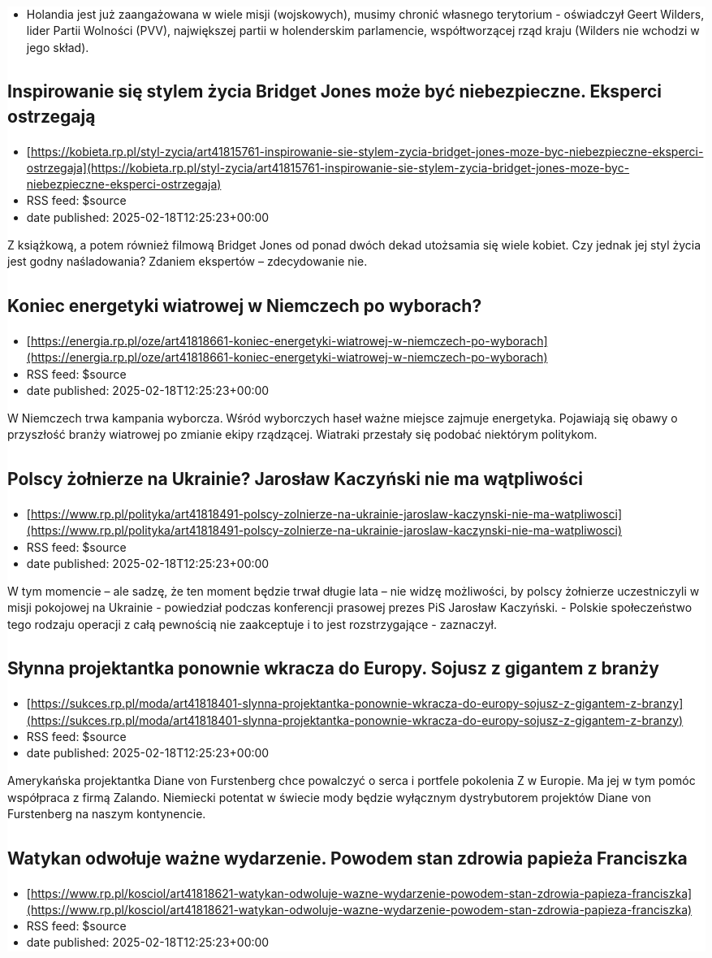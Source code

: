- Holandia jest już zaangażowana w wiele misji (wojskowych), musimy chronić własnego terytorium - oświadczył Geert Wilders, lider Partii Wolności (PVV), największej partii w holenderskim parlamencie, współtworzącej rząd kraju (Wilders nie wchodzi w jego skład).

## Inspirowanie się stylem życia Bridget Jones może być niebezpieczne. Eksperci ostrzegają
 - [https://kobieta.rp.pl/styl-zycia/art41815761-inspirowanie-sie-stylem-zycia-bridget-jones-moze-byc-niebezpieczne-eksperci-ostrzegaja](https://kobieta.rp.pl/styl-zycia/art41815761-inspirowanie-sie-stylem-zycia-bridget-jones-moze-byc-niebezpieczne-eksperci-ostrzegaja)
 - RSS feed: $source
 - date published: 2025-02-18T12:25:23+00:00

Z książkową, a potem również filmową Bridget Jones od ponad dwóch dekad utożsamia się wiele kobiet. Czy jednak jej styl życia jest godny naśladowania? Zdaniem ekspertów – zdecydowanie nie.

## Koniec energetyki wiatrowej w Niemczech po wyborach?
 - [https://energia.rp.pl/oze/art41818661-koniec-energetyki-wiatrowej-w-niemczech-po-wyborach](https://energia.rp.pl/oze/art41818661-koniec-energetyki-wiatrowej-w-niemczech-po-wyborach)
 - RSS feed: $source
 - date published: 2025-02-18T12:25:23+00:00

W Niemczech trwa kampania wyborcza. Wśród wyborczych haseł ważne miejsce zajmuje energetyka. Pojawiają się obawy o przyszłość branży wiatrowej po zmianie ekipy rządzącej. Wiatraki przestały się podobać niektórym politykom.

## Polscy żołnierze na Ukrainie? Jarosław Kaczyński nie ma wątpliwości
 - [https://www.rp.pl/polityka/art41818491-polscy-zolnierze-na-ukrainie-jaroslaw-kaczynski-nie-ma-watpliwosci](https://www.rp.pl/polityka/art41818491-polscy-zolnierze-na-ukrainie-jaroslaw-kaczynski-nie-ma-watpliwosci)
 - RSS feed: $source
 - date published: 2025-02-18T12:25:23+00:00

W tym momencie – ale sadzę, że ten moment będzie trwał długie lata – nie widzę możliwości, by polscy żołnierze uczestniczyli w misji pokojowej na Ukrainie - powiedział podczas konferencji prasowej prezes PiS Jarosław Kaczyński. - Polskie społeczeństwo tego rodzaju operacji z całą pewnością nie zaakceptuje i to jest rozstrzygające - zaznaczył.

## Słynna projektantka ponownie wkracza do Europy. Sojusz z gigantem z branży
 - [https://sukces.rp.pl/moda/art41818401-slynna-projektantka-ponownie-wkracza-do-europy-sojusz-z-gigantem-z-branzy](https://sukces.rp.pl/moda/art41818401-slynna-projektantka-ponownie-wkracza-do-europy-sojusz-z-gigantem-z-branzy)
 - RSS feed: $source
 - date published: 2025-02-18T12:25:23+00:00

Amerykańska projektantka Diane von Furstenberg chce powalczyć o serca i portfele pokolenia Z w Europie. Ma jej w tym pomóc współpraca z firmą Zalando. Niemiecki potentat w świecie mody będzie wyłącznym dystrybutorem projektów Diane von Furstenberg na naszym kontynencie.

## Watykan odwołuje ważne wydarzenie. Powodem stan zdrowia papieża Franciszka
 - [https://www.rp.pl/kosciol/art41818621-watykan-odwoluje-wazne-wydarzenie-powodem-stan-zdrowia-papieza-franciszka](https://www.rp.pl/kosciol/art41818621-watykan-odwoluje-wazne-wydarzenie-powodem-stan-zdrowia-papieza-franciszka)
 - RSS feed: $source
 - date published: 2025-02-18T12:25:23+00:00
